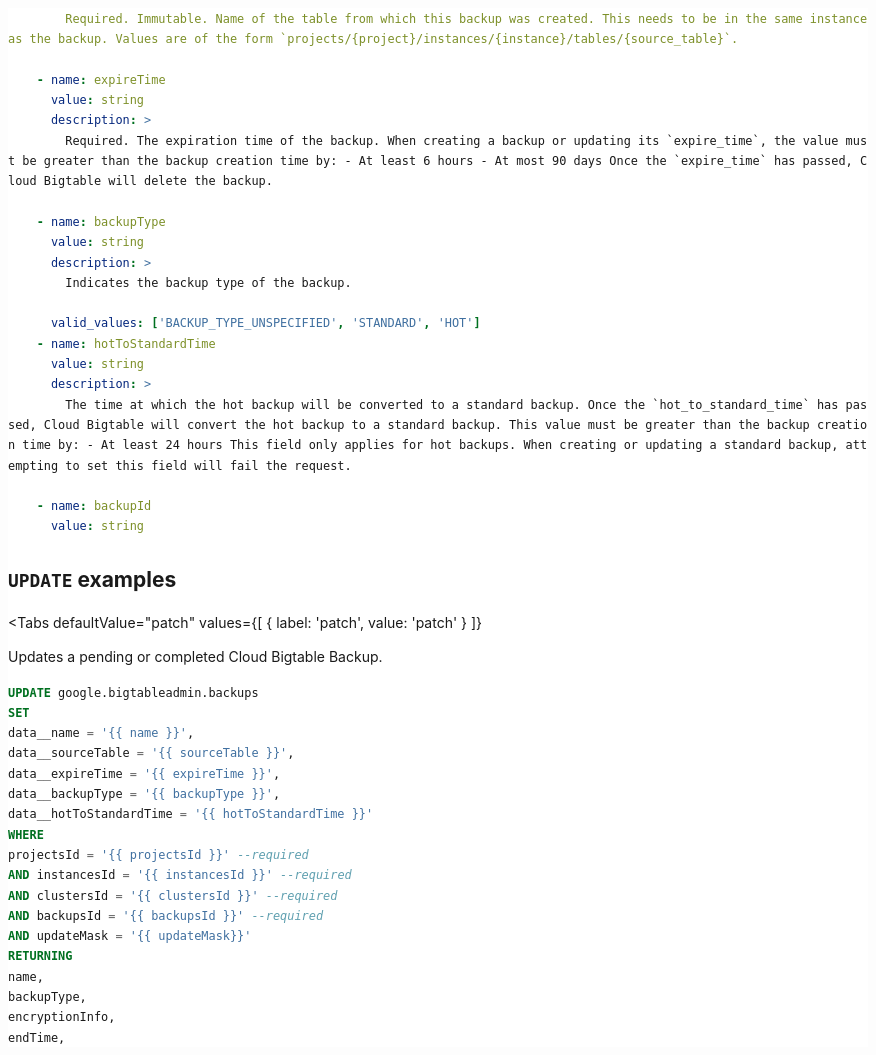 ```yaml
        Required. Immutable. Name of the table from which this backup was created. This needs to be in the same instance as the backup. Values are of the form `projects/{project}/instances/{instance}/tables/{source_table}`.
        
    - name: expireTime
      value: string
      description: >
        Required. The expiration time of the backup. When creating a backup or updating its `expire_time`, the value must be greater than the backup creation time by: - At least 6 hours - At most 90 days Once the `expire_time` has passed, Cloud Bigtable will delete the backup.
        
    - name: backupType
      value: string
      description: >
        Indicates the backup type of the backup.
        
      valid_values: ['BACKUP_TYPE_UNSPECIFIED', 'STANDARD', 'HOT']
    - name: hotToStandardTime
      value: string
      description: >
        The time at which the hot backup will be converted to a standard backup. Once the `hot_to_standard_time` has passed, Cloud Bigtable will convert the hot backup to a standard backup. This value must be greater than the backup creation time by: - At least 24 hours This field only applies for hot backups. When creating or updating a standard backup, attempting to set this field will fail the request.
        
    - name: backupId
      value: string
```
</TabItem>
</Tabs>


## `UPDATE` examples

<Tabs
    defaultValue="patch"
    values={[
        { label: 'patch', value: 'patch' }
    ]}
>
<TabItem value="patch">

Updates a pending or completed Cloud Bigtable Backup.

```sql
UPDATE google.bigtableadmin.backups
SET 
data__name = '{{ name }}',
data__sourceTable = '{{ sourceTable }}',
data__expireTime = '{{ expireTime }}',
data__backupType = '{{ backupType }}',
data__hotToStandardTime = '{{ hotToStandardTime }}'
WHERE 
projectsId = '{{ projectsId }}' --required
AND instancesId = '{{ instancesId }}' --required
AND clustersId = '{{ clustersId }}' --required
AND backupsId = '{{ backupsId }}' --required
AND updateMask = '{{ updateMask}}'
RETURNING
name,
backupType,
encryptionInfo,
endTime,
```